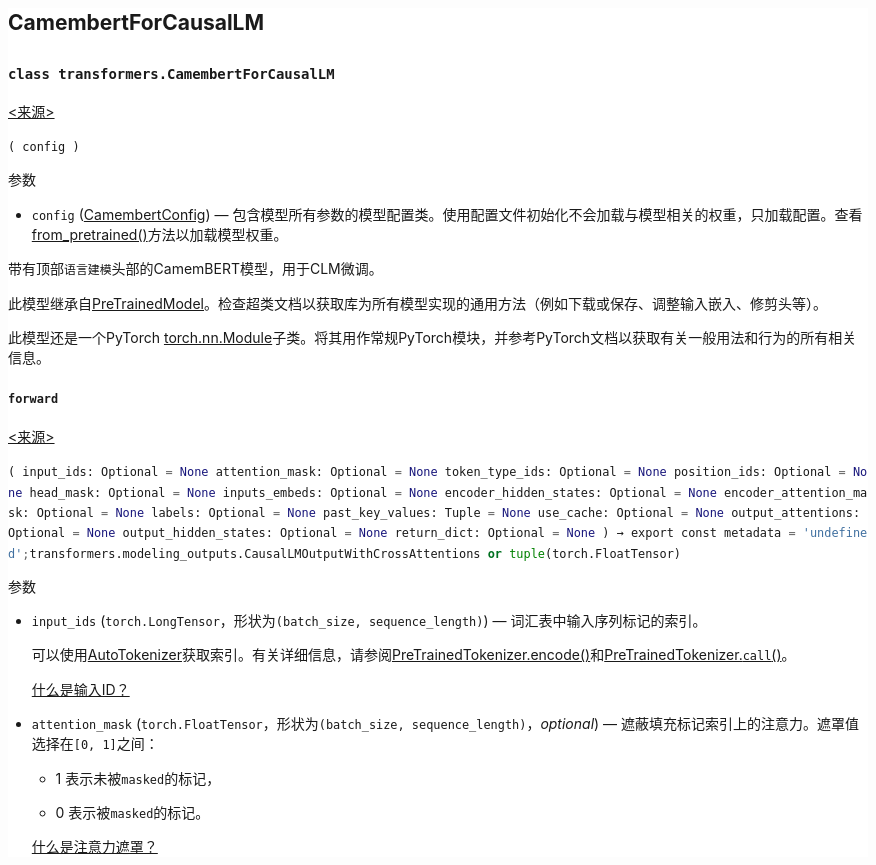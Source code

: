 ## CamembertForCausalLM

### `class transformers.CamembertForCausalLM`

[<来源>](https://github.com/huggingface/transformers/blob/v4.37.2/src/transformers/models/camembert/modeling_camembert.py#L1397)

```py
( config )
```

参数

+   `config` ([CamembertConfig](/docs/transformers/v4.37.2/en/model_doc/camembert#transformers.CamembertConfig)) — 包含模型所有参数的模型配置类。使用配置文件初始化不会加载与模型相关的权重，只加载配置。查看[from_pretrained()](/docs/transformers/v4.37.2/en/main_classes/model#transformers.PreTrainedModel.from_pretrained)方法以加载模型权重。

带有顶部`语言建模`头部的CamemBERT模型，用于CLM微调。

此模型继承自[PreTrainedModel](/docs/transformers/v4.37.2/en/main_classes/model#transformers.PreTrainedModel)。检查超类文档以获取库为所有模型实现的通用方法（例如下载或保存、调整输入嵌入、修剪头等）。

此模型还是一个PyTorch [torch.nn.Module](https://pytorch.org/docs/stable/nn.html#torch.nn.Module)子类。将其用作常规PyTorch模块，并参考PyTorch文档以获取有关一般用法和行为的所有相关信息。

#### `forward`

[<来源>](https://github.com/huggingface/transformers/blob/v4.37.2/src/transformers/models/camembert/modeling_camembert.py#L1422)

```py
( input_ids: Optional = None attention_mask: Optional = None token_type_ids: Optional = None position_ids: Optional = None head_mask: Optional = None inputs_embeds: Optional = None encoder_hidden_states: Optional = None encoder_attention_mask: Optional = None labels: Optional = None past_key_values: Tuple = None use_cache: Optional = None output_attentions: Optional = None output_hidden_states: Optional = None return_dict: Optional = None ) → export const metadata = 'undefined';transformers.modeling_outputs.CausalLMOutputWithCrossAttentions or tuple(torch.FloatTensor)
```

参数

+   `input_ids` (`torch.LongTensor`，形状为`(batch_size, sequence_length)`) — 词汇表中输入序列标记的索引。

    可以使用[AutoTokenizer](/docs/transformers/v4.37.2/en/model_doc/auto#transformers.AutoTokenizer)获取索引。有关详细信息，请参阅[PreTrainedTokenizer.encode()](/docs/transformers/v4.37.2/en/internal/tokenization_utils#transformers.PreTrainedTokenizerBase.encode)和[PreTrainedTokenizer.`call`()](/docs/transformers/v4.37.2/en/internal/tokenization_utils#transformers.PreTrainedTokenizerBase.__call__)。

    [什么是输入ID？](../glossary#input-ids)

+   `attention_mask` (`torch.FloatTensor`，形状为`(batch_size, sequence_length)`，*optional*) — 遮蔽填充标记索引上的注意力。遮罩值选择在`[0, 1]`之间：

    +   1 表示未被`masked`的标记，

    +   0 表示被`masked`的标记。

    [什么是注意力遮罩？](../glossary#attention-mask)
